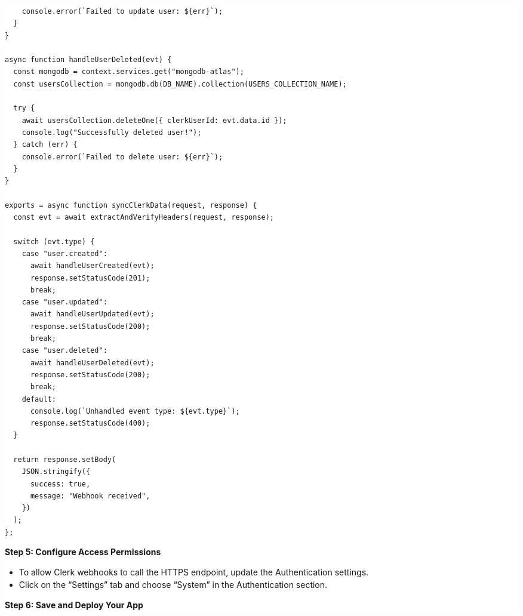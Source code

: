 ```
    console.error(`Failed to update user: ${err}`);
  }
}

async function handleUserDeleted(evt) {
  const mongodb = context.services.get("mongodb-atlas");
  const usersCollection = mongodb.db(DB_NAME).collection(USERS_COLLECTION_NAME);

  try {
    await usersCollection.deleteOne({ clerkUserId: evt.data.id });
    console.log("Successfully deleted user!");
  } catch (err) {
    console.error(`Failed to delete user: ${err}`);
  }
}

exports = async function syncClerkData(request, response) {
  const evt = await extractAndVerifyHeaders(request, response);

  switch (evt.type) {
    case "user.created":
      await handleUserCreated(evt);
      response.setStatusCode(201);
      break;
    case "user.updated":
      await handleUserUpdated(evt);
      response.setStatusCode(200);
      break;
    case "user.deleted":
      await handleUserDeleted(evt);
      response.setStatusCode(200);
      break;
    default:
      console.log(`Unhandled event type: ${evt.type}`);
      response.setStatusCode(400);
  }

  return response.setBody(
    JSON.stringify({
      success: true,
      message: "Webhook received",
    })
  );
};
```
**Step 5: Configure Access Permissions**

-   To allow Clerk webhooks to call the HTTPS endpoint, update the Authentication settings.
-   Click on the “Settings” tab and choose “System” in the Authentication section.

**Step 6: Save and Deploy Your App**

